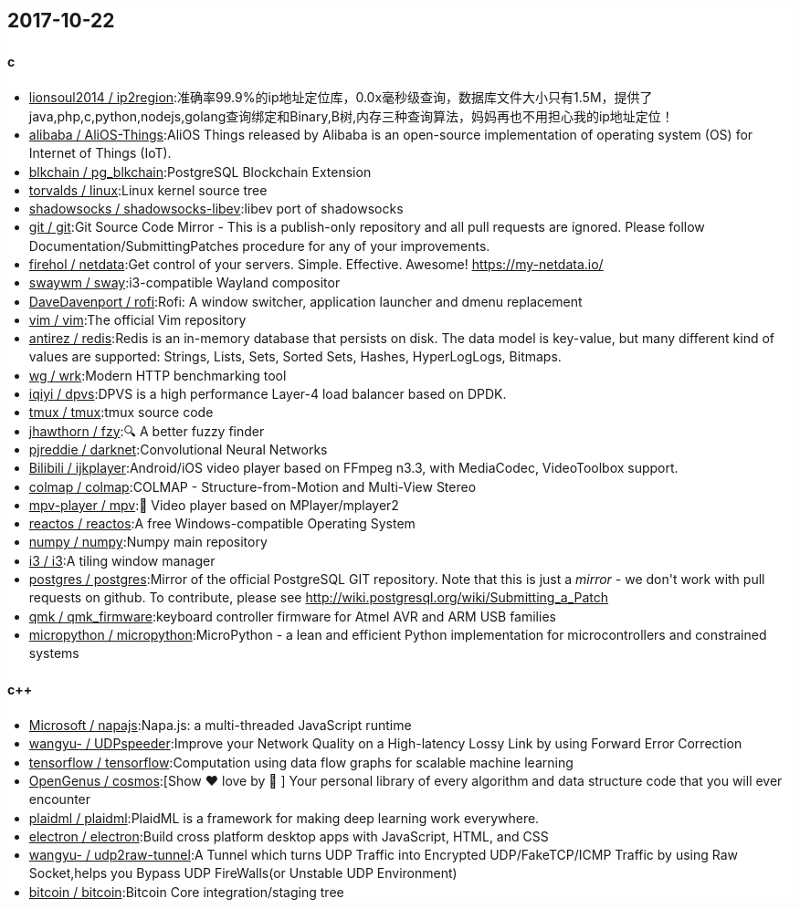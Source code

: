 ## 2017-10-22

#### c
* [lionsoul2014 / ip2region](https://github.com/lionsoul2014/ip2region):准确率99.9%的ip地址定位库，0.0x毫秒级查询，数据库文件大小只有1.5M，提供了java,php,c,python,nodejs,golang查询绑定和Binary,B树,内存三种查询算法，妈妈再也不用担心我的ip地址定位！
* [alibaba / AliOS-Things](https://github.com/alibaba/AliOS-Things):AliOS Things released by Alibaba is an open-source implementation of operating system (OS) for Internet of Things (IoT).
* [blkchain / pg_blkchain](https://github.com/blkchain/pg_blkchain):PostgreSQL Blockchain Extension
* [torvalds / linux](https://github.com/torvalds/linux):Linux kernel source tree
* [shadowsocks / shadowsocks-libev](https://github.com/shadowsocks/shadowsocks-libev):libev port of shadowsocks
* [git / git](https://github.com/git/git):Git Source Code Mirror - This is a publish-only repository and all pull requests are ignored. Please follow Documentation/SubmittingPatches procedure for any of your improvements.
* [firehol / netdata](https://github.com/firehol/netdata):Get control of your servers. Simple. Effective. Awesome! https://my-netdata.io/
* [swaywm / sway](https://github.com/swaywm/sway):i3-compatible Wayland compositor
* [DaveDavenport / rofi](https://github.com/DaveDavenport/rofi):Rofi: A window switcher, application launcher and dmenu replacement
* [vim / vim](https://github.com/vim/vim):The official Vim repository
* [antirez / redis](https://github.com/antirez/redis):Redis is an in-memory database that persists on disk. The data model is key-value, but many different kind of values are supported: Strings, Lists, Sets, Sorted Sets, Hashes, HyperLogLogs, Bitmaps.
* [wg / wrk](https://github.com/wg/wrk):Modern HTTP benchmarking tool
* [iqiyi / dpvs](https://github.com/iqiyi/dpvs):DPVS is a high performance Layer-4 load balancer based on DPDK.
* [tmux / tmux](https://github.com/tmux/tmux):tmux source code
* [jhawthorn / fzy](https://github.com/jhawthorn/fzy):🔍 A better fuzzy finder
* [pjreddie / darknet](https://github.com/pjreddie/darknet):Convolutional Neural Networks
* [Bilibili / ijkplayer](https://github.com/Bilibili/ijkplayer):Android/iOS video player based on FFmpeg n3.3, with MediaCodec, VideoToolbox support.
* [colmap / colmap](https://github.com/colmap/colmap):COLMAP - Structure-from-Motion and Multi-View Stereo
* [mpv-player / mpv](https://github.com/mpv-player/mpv):🎥 Video player based on MPlayer/mplayer2
* [reactos / reactos](https://github.com/reactos/reactos):A free Windows-compatible Operating System
* [numpy / numpy](https://github.com/numpy/numpy):Numpy main repository
* [i3 / i3](https://github.com/i3/i3):A tiling window manager
* [postgres / postgres](https://github.com/postgres/postgres):Mirror of the official PostgreSQL GIT repository. Note that this is just a *mirror* - we don't work with pull requests on github. To contribute, please see http://wiki.postgresql.org/wiki/Submitting_a_Patch
* [qmk / qmk_firmware](https://github.com/qmk/qmk_firmware):keyboard controller firmware for Atmel AVR and ARM USB families
* [micropython / micropython](https://github.com/micropython/micropython):MicroPython - a lean and efficient Python implementation for microcontrollers and constrained systems

#### c++
* [Microsoft / napajs](https://github.com/Microsoft/napajs):Napa.js: a multi-threaded JavaScript runtime
* [wangyu- / UDPspeeder](https://github.com/wangyu-/UDPspeeder):Improve your Network Quality on a High-latency Lossy Link by using Forward Error Correction
* [tensorflow / tensorflow](https://github.com/tensorflow/tensorflow):Computation using data flow graphs for scalable machine learning
* [OpenGenus / cosmos](https://github.com/OpenGenus/cosmos):[Show ❤️ love by 🌟 ] Your personal library of every algorithm and data structure code that you will ever encounter
* [plaidml / plaidml](https://github.com/plaidml/plaidml):PlaidML is a framework for making deep learning work everywhere.
* [electron / electron](https://github.com/electron/electron):Build cross platform desktop apps with JavaScript, HTML, and CSS
* [wangyu- / udp2raw-tunnel](https://github.com/wangyu-/udp2raw-tunnel):A Tunnel which turns UDP Traffic into Encrypted UDP/FakeTCP/ICMP Traffic by using Raw Socket,helps you Bypass UDP FireWalls(or Unstable UDP Environment)
* [bitcoin / bitcoin](https://github.com/bitcoin/bitcoin):Bitcoin Core integration/staging tree